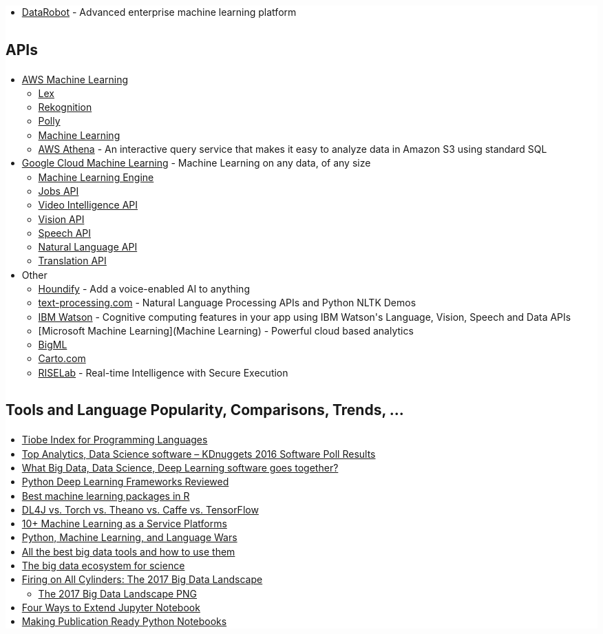 - [DataRobot](https://www.datarobot.com/) - Advanced enterprise machine learning platform

## APIs
- [AWS Machine Learning](https://aws.amazon.com/documentation/machine-learning/)
    + [Lex](https://aws.amazon.com/lex/)
    + [Rekognition](https://aws.amazon.com/rekognition/)
    + [Polly](https://aws.amazon.com/polly/)
    + [Machine Learning](https://aws.amazon.com/machine-learning)
    + [AWS Athena](https://aws.amazon.com/athena/) - An interactive query service that makes it easy to analyze data in Amazon S3 using standard SQL
- [Google Cloud Machine Learning](https://cloud.google.com/ml/docs/) - Machine Learning on any data, of any size
    + [Machine Learning Engine](https://cloud.google.com/ml-engine/)
    + [Jobs API](https://cloud.google.com/jobs-api/)
    + [Video Intelligence API](https://cloud.google.com/video-intelligence/)
    + [Vision API](https://cloud.google.com/vision/)
    + [Speech API](https://cloud.google.com/speech/)
    + [Natural Language API](https://cloud.google.com/natural-language/)
    + [Translation API](https://cloud.google.com/translate/)
- Other
    + [Houndify](https://www.houndify.com/) - Add a voice-enabled AI to anything
    + [text-processing.com](http://text-processing.com/) - Natural Language Processing APIs and Python NLTK Demos
    + [IBM Watson](http://www.ibm.com/watson/developercloud/doc/getting_started/) - Cognitive computing features in your app using IBM Watson's Language, Vision, Speech and Data APIs
    + [Microsoft Machine Learning](Machine Learning) - Powerful cloud based analytics
    + [BigML](https://bigml.com/)
    + [Carto.com](https://carto.com/)
    + [RISELab](https://rise.cs.berkeley.edu/) - Real-time Intelligence with Secure Execution

## Tools and Language Popularity, Comparisons, Trends, ...
- [Tiobe Index for Programming Languages](http://www.tiobe.com/tiobe-index/)
- [Top Analytics, Data Science software – KDnuggets 2016 Software Poll Results](http://www.kdnuggets.com/2016/06/r-python-top-analytics-data-mining-data-science-software.html)
- [What Big Data, Data Science, Deep Learning software goes together?](http://www.kdnuggets.com/2016/06/big-data-science-deep-learning-software-associations.html)
- [Python Deep Learning Frameworks Reviewed](https://indico.io/blog/python-deep-learning-frameworks-reviewed/)
- [Best machine learning packages in R](http://www.kdnuggets.com/2015/06/top-20-r-machine-learning-packages.html)
- [DL4J vs. Torch vs. Theano vs. Caffe vs. TensorFlow](https://deeplearning4j.org/compare-dl4j-torch7-pylearn)
- [10+ Machine Learning as a Service Platforms](http://www.butleranalytics.com/10-machine-learning-as-a-service-platforms/)
- [Python, Machine Learning, and Language Wars](http://sebastianraschka.com/blog/2015/why-python.html)
- [All the best big data tools and how to use them](https://www.import.io/post/all-the-best-big-data-tools-and-how-to-use-them/)
- [The big data ecosystem for science](https://www.oreilly.com/ideas/the-big-data-ecosystem-for-science?imm_mid=0ea74c&cmp=em-data-na-na-newsltr_20161109)
- [Firing on All Cylinders: The 2017 Big Data Landscape](http://mattturck.com/bigdata2017/)
    + [The 2017 Big Data Landscape PNG](http://mattturck.com/wp-content/uploads/2017/04/Big-Data-Landscape-2017-Matt-Turck-FirstMark.png)
- [Four Ways to Extend Jupyter Notebook](http://mindtrove.info/4-ways-to-extend-jupyter-notebook/)
- [Making Publication Ready Python Notebooks](http://blog.juliusschulz.de/blog/ultimate-ipython-notebook)
